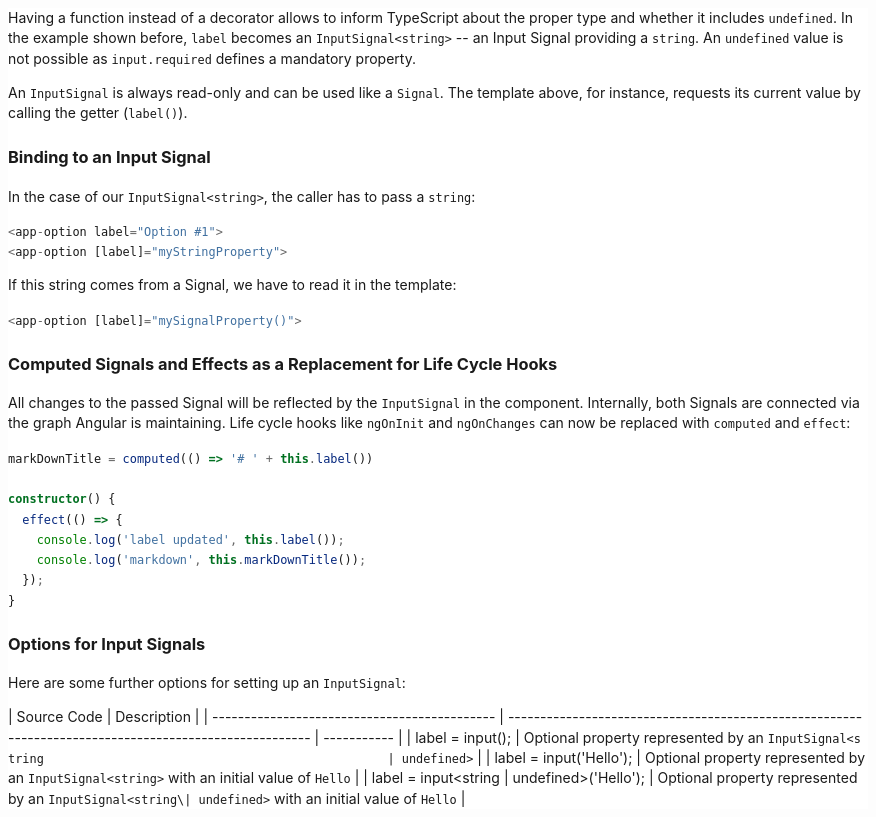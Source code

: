 Having a function instead of a decorator allows to inform TypeScript about the proper type and whether it includes `undefined`. In the example shown before, `label` becomes an `InputSignal<string>` -- an Input Signal providing a `string`. An `undefined` value is not possible as `input.required` defines a mandatory property.

An `InputSignal` is always read-only and can be used like a `Signal`. The template above, for instance, requests its current value by calling the getter (`label()`).

### Binding to an Input Signal

In the case of our `InputSignal<string>`, the caller has to pass a `string`:

```typescript
<app-option label="Option #1">
<app-option [label]="myStringProperty">
```

If this string comes from a Signal, we have to read it in the template:

```typescript
<app-option [label]="mySignalProperty()">
```

### Computed Signals and Effects as a Replacement for Life Cycle Hooks

All changes to the passed Signal will be reflected by the `InputSignal` in the component. Internally, both Signals are connected via the graph Angular is maintaining. Life cycle hooks like `ngOnInit` and `ngOnChanges` can now be replaced with `computed` and `effect`:

```typescript
markDownTitle = computed(() => '# ' + this.label())

constructor() {
  effect(() => {
    console.log('label updated', this.label());
    console.log('markdown', this.markDownTitle());
  });
}
```

### Options for Input Signals

Here are some further options for setting up an `InputSignal`:

<style>
th {
	border-bottom: 1px solid black;
	text-align: left;
} table {
	margin-bottom: 40px;
}
</style>

| Source Code                                  | Description                                                                                            |
| -------------------------------------------- | ------------------------------------------------------------------------------------------------------ | ----------- |
| label = input<string>();                     | Optional property represented by an `InputSignal<string                                                | undefined>` |
| label = input('Hello');                      | Optional property represented by an `InputSignal<string>` with an initial value of `Hello`             |
| label = input<string \| undefined>('Hello'); | Optional property represented by an `InputSignal<string\| undefined>` with an initial value of `Hello` |
